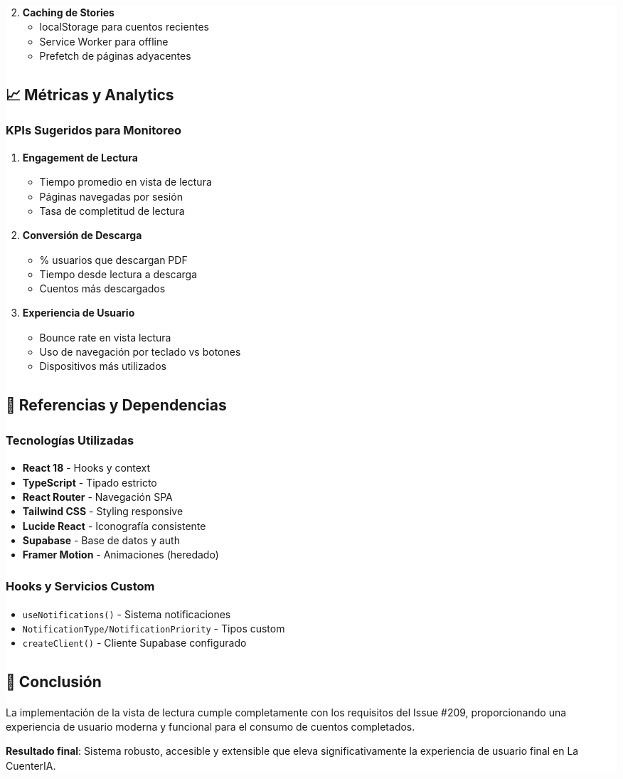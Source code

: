 2. **Caching de Stories**
   - localStorage para cuentos recientes
   - Service Worker para offline
   - Prefetch de páginas adyacentes

## 📈 Métricas y Analytics

### KPIs Sugeridos para Monitoreo

1. **Engagement de Lectura**
   - Tiempo promedio en vista de lectura
   - Páginas navegadas por sesión
   - Tasa de completitud de lectura

2. **Conversión de Descarga**
   - % usuarios que descargan PDF
   - Tiempo desde lectura a descarga
   - Cuentos más descargados

3. **Experiencia de Usuario**
   - Bounce rate en vista lectura
   - Uso de navegación por teclado vs botones
   - Dispositivos más utilizados

## 🔗 Referencias y Dependencias

### Tecnologías Utilizadas

- **React 18** - Hooks y context
- **TypeScript** - Tipado estricto
- **React Router** - Navegación SPA
- **Tailwind CSS** - Styling responsive  
- **Lucide React** - Iconografía consistente
- **Supabase** - Base de datos y auth
- **Framer Motion** - Animaciones (heredado)

### Hooks y Servicios Custom

- `useNotifications()` - Sistema notificaciones
- `NotificationType/NotificationPriority` - Tipos custom
- `createClient()` - Cliente Supabase configurado

## 🏁 Conclusión

La implementación de la vista de lectura cumple completamente con los requisitos del Issue #209, proporcionando una experiencia de usuario moderna y funcional para el consumo de cuentos completados. 

**Resultado final**: Sistema robusto, accesible y extensible que eleva significativamente la experiencia de usuario final en La CuenterIA.